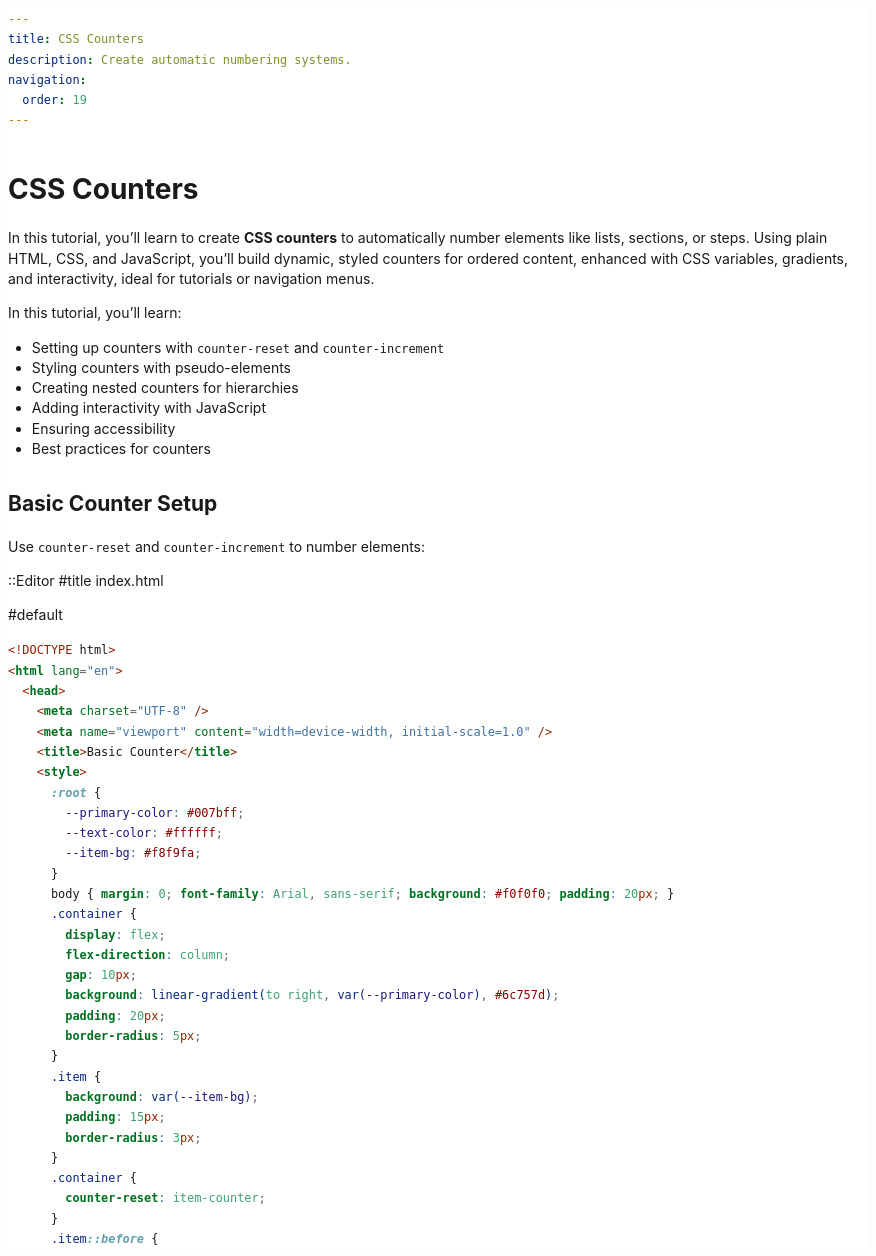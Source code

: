 ```yaml
---
title: CSS Counters
description: Create automatic numbering systems.
navigation:
  order: 19
---
```


# CSS Counters

In this tutorial, you’ll learn to create **CSS counters** to automatically number elements like lists, sections, or steps. Using plain HTML, CSS, and JavaScript, you’ll build dynamic, styled counters for ordered content, enhanced with CSS variables, gradients, and interactivity, ideal for tutorials or navigation menus.

In this tutorial, you’ll learn:
- Setting up counters with `counter-reset` and `counter-increment`
- Styling counters with pseudo-elements
- Creating nested counters for hierarchies
- Adding interactivity with JavaScript
- Ensuring accessibility
- Best practices for counters

## Basic Counter Setup

Use `counter-reset` and `counter-increment` to number elements:

::Editor
#title
index.html

#default
```html
<!DOCTYPE html>
<html lang="en">
  <head>
    <meta charset="UTF-8" />
    <meta name="viewport" content="width=device-width, initial-scale=1.0" />
    <title>Basic Counter</title>
    <style>
      :root {
        --primary-color: #007bff;
        --text-color: #ffffff;
        --item-bg: #f8f9fa;
      }
      body { margin: 0; font-family: Arial, sans-serif; background: #f0f0f0; padding: 20px; }
      .container {
        display: flex;
        flex-direction: column;
        gap: 10px;
        background: linear-gradient(to right, var(--primary-color), #6c757d);
        padding: 20px;
        border-radius: 5px;
      }
      .item {
        background: var(--item-bg);
        padding: 15px;
        border-radius: 3px;
      }
      .container {
        counter-reset: item-counter;
      }
      .item::before {
```